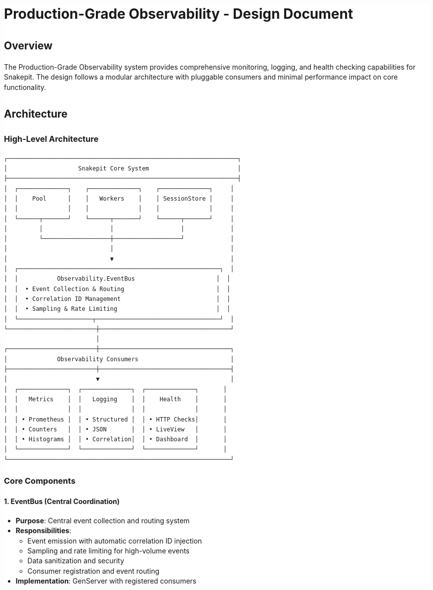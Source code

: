 # Production-Grade Observability - Design Document

## Overview

The Production-Grade Observability system provides comprehensive monitoring, logging, and health checking capabilities for Snakepit. The design follows a modular architecture with pluggable consumers and minimal performance impact on core functionality.

## Architecture

### High-Level Architecture

```
┌─────────────────────────────────────────────────────────────────┐
│                    Snakepit Core System                         │
├─────────────────────────────────────────────────────────────────┤
│  ┌──────────────┐    ┌──────────────┐    ┌──────────────┐     │
│  │    Pool      │    │   Workers    │    │ SessionStore │     │
│  │              │    │              │    │              │     │
│  └──────┬───────┘    └──────┬───────┘    └──────┬───────┘     │
│         │                   │                   │             │
│         └───────────────────┼───────────────────┘             │
│                             │                                 │
│                             ▼                                 │
│  ┌─────────────────────────────────────────────────────────┐  │
│  │           Observability.EventBus                       │  │
│  │  • Event Collection & Routing                          │  │
│  │  • Correlation ID Management                           │  │
│  │  • Sampling & Rate Limiting                            │  │
│  └─────────────────────┬───────────────────────────────────┘  │
└─────────────────────────┼─────────────────────────────────────┘
                          │
┌─────────────────────────┼─────────────────────────────────────┐
│              Observability Consumers                          │
├─────────────────────────┼─────────────────────────────────────┤
│                         ▼                                     │
│  ┌──────────────┐  ┌──────────────┐  ┌──────────────┐       │
│  │   Metrics    │  │   Logging    │  │    Health    │       │
│  │              │  │              │  │              │       │
│  │ • Prometheus │  │ • Structured │  │ • HTTP Checks│       │
│  │ • Counters   │  │ • JSON       │  │ • LiveView   │       │
│  │ • Histograms │  │ • Correlation│  │ • Dashboard  │       │
│  └──────────────┘  └──────────────┘  └──────────────┘       │
└───────────────────────────────────────────────────────────────┘
```

### Core Components

#### 1. EventBus (Central Coordination)
- **Purpose**: Central event collection and routing system
- **Responsibilities**:
  - Event emission with automatic correlation ID injection
  - Sampling and rate limiting for high-volume events
  - Data sanitization and security
  - Consumer registration and event routing
- **Implementation**: GenServer with registered consumers

